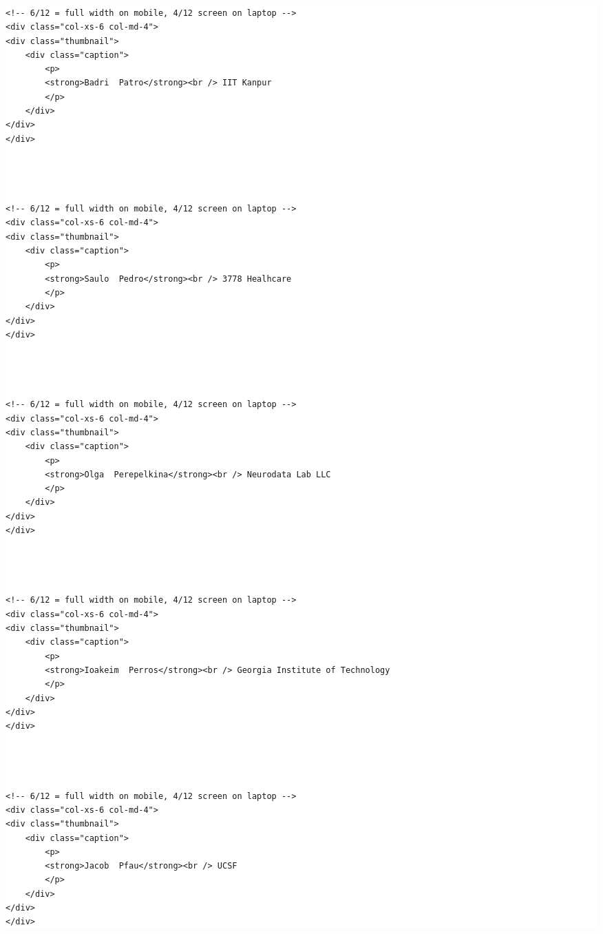 
    

    <!-- 6/12 = full width on mobile, 4/12 screen on laptop -->
    <div class="col-xs-6 col-md-4"> 
    <div class="thumbnail">
        <div class="caption">
            <p>
            <strong>Badri  Patro</strong><br /> IIT Kanpur
            </p>
        </div>
    </div>
    </div>
    

    

    <!-- 6/12 = full width on mobile, 4/12 screen on laptop -->
    <div class="col-xs-6 col-md-4"> 
    <div class="thumbnail">
        <div class="caption">
            <p>
            <strong>Saulo  Pedro</strong><br /> 3778 Healhcare
            </p>
        </div>
    </div>
    </div>
    

    

    <!-- 6/12 = full width on mobile, 4/12 screen on laptop -->
    <div class="col-xs-6 col-md-4"> 
    <div class="thumbnail">
        <div class="caption">
            <p>
            <strong>Olga  Perepelkina</strong><br /> Neurodata Lab LLC
            </p>
        </div>
    </div>
    </div>
    

    

    <!-- 6/12 = full width on mobile, 4/12 screen on laptop -->
    <div class="col-xs-6 col-md-4"> 
    <div class="thumbnail">
        <div class="caption">
            <p>
            <strong>Ioakeim  Perros</strong><br /> Georgia Institute of Technology
            </p>
        </div>
    </div>
    </div>
    

    

    <!-- 6/12 = full width on mobile, 4/12 screen on laptop -->
    <div class="col-xs-6 col-md-4"> 
    <div class="thumbnail">
        <div class="caption">
            <p>
            <strong>Jacob  Pfau</strong><br /> UCSF
            </p>
        </div>
    </div>
    </div>
    
